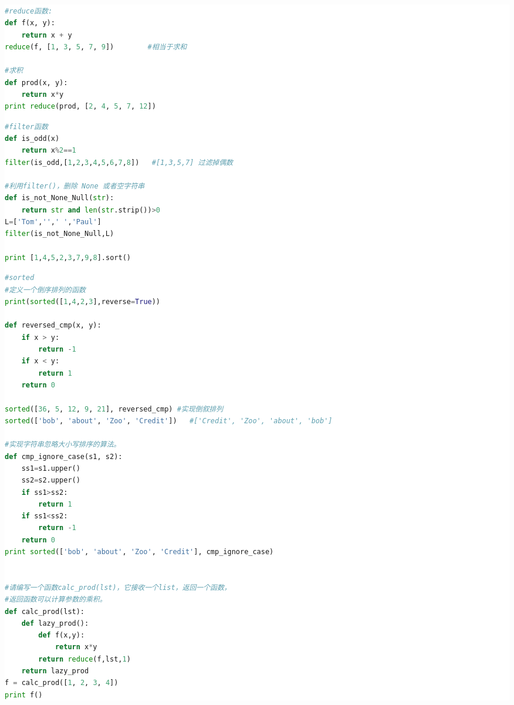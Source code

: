 ```python
#reduce函数:
def f(x, y):
    return x + y
reduce(f, [1, 3, 5, 7, 9])        #相当于求和

#求积
def prod(x, y):
    return x*y
print reduce(prod, [2, 4, 5, 7, 12])
```
```python
#filter函数
def is_odd(x)
	return x%2==1
filter(is_odd,[1,2,3,4,5,6,7,8])   #[1,3,5,7] 过滤掉偶数

#利用filter()，删除 None 或者空字符串
def is_not_None_Null(str):
    return str and len(str.strip())>0
L=['Tom','',' ','Paul']
filter(is_not_None_Null,L)

print [1,4,5,2,3,7,9,8].sort()
```
```python
#sorted
#定义一个倒序排列的函数   
print(sorted([1,4,2,3],reverse=True))

def reversed_cmp(x, y):
    if x > y:
        return -1
    if x < y:
        return 1
    return 0

sorted([36, 5, 12, 9, 21], reversed_cmp) #实现倒叙排列
sorted(['bob', 'about', 'Zoo', 'Credit'])   #['Credit', 'Zoo', 'about', 'bob']

#实现字符串忽略大小写排序的算法。
def cmp_ignore_case(s1, s2):
    ss1=s1.upper()
    ss2=s2.upper()
    if ss1>ss2:
        return 1
    if ss1<ss2:
        return -1
    return 0
print sorted(['bob', 'about', 'Zoo', 'Credit'], cmp_ignore_case)


#请编写一个函数calc_prod(lst)，它接收一个list，返回一个函数，
#返回函数可以计算参数的乘积。
def calc_prod(lst):
    def lazy_prod():
        def f(x,y):
            return x*y
        return reduce(f,lst,1)
    return lazy_prod
f = calc_prod([1, 2, 3, 4])
print f()
```
